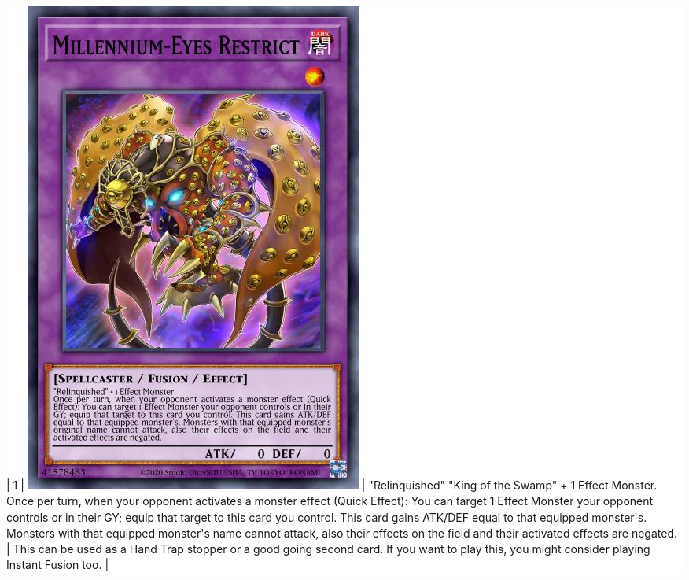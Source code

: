 | 1 | ![Millenium-Eyes Restrict](cards/millenium-eyes.jpg) | ~~"Relinquished"~~ "King of the Swamp" + 1 Effect Monster. Once per turn, when your opponent activates a monster effect (Quick Effect): You can target 1 Effect Monster your opponent controls or in their GY; equip that target to this card you control. This card gains ATK/DEF equal to that equipped monster's. Monsters with that equipped monster's name cannot attack, also their effects on the field and their activated effects are negated. | This can be used as a Hand Trap stopper or a good going second card. If you want to play this, you might consider playing Instant Fusion too. |